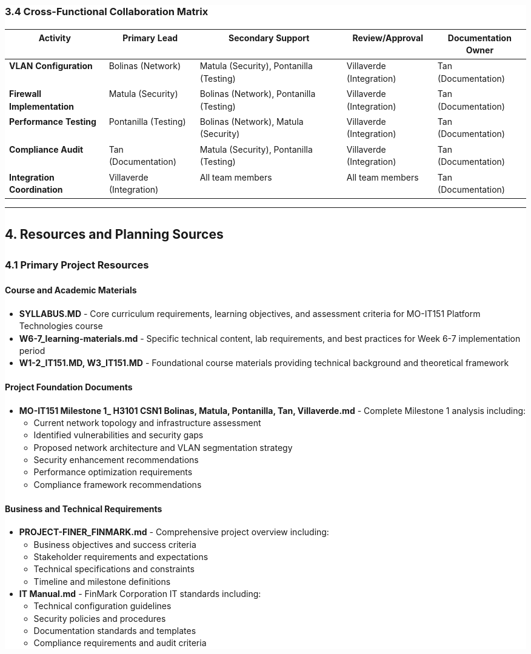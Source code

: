 ### 3.4 Cross-Functional Collaboration Matrix

| **Activity**                 | **Primary Lead**   | **Secondary Support**             | **Review/Approval** | **Documentation Owner** |
| ---------------------------------- | ------------------------ | --------------------------------------- | ------------------------- | ----------------------------- |
| **VLAN Configuration**       | Bolinas (Network)        | Matula (Security), Pontanilla (Testing) | Villaverde (Integration)  | Tan (Documentation)           |
| **Firewall Implementation**  | Matula (Security)        | Bolinas (Network), Pontanilla (Testing) | Villaverde (Integration)  | Tan (Documentation)           |
| **Performance Testing**      | Pontanilla (Testing)     | Bolinas (Network), Matula (Security)    | Villaverde (Integration)  | Tan (Documentation)           |
| **Compliance Audit**         | Tan (Documentation)      | Matula (Security), Pontanilla (Testing) | Villaverde (Integration)  | Tan (Documentation)           |
| **Integration Coordination** | Villaverde (Integration) | All team members                        | All team members          | Tan (Documentation)           |

---

## 4. Resources and Planning Sources

### 4.1 Primary Project Resources

#### Course and Academic Materials

- **SYLLABUS.MD** - Core curriculum requirements, learning objectives, and assessment criteria for MO-IT151 Platform Technologies course
- **W6-7_learning-materials.md** - Specific technical content, lab requirements, and best practices for Week 6-7 implementation period
- **W1-2_IT151.MD, W3_IT151.MD** - Foundational course materials providing technical background and theoretical framework

#### Project Foundation Documents

- **MO-IT151 Milestone 1_ H3101 CSN1 Bolinas, Matula, Pontanilla, Tan, Villaverde.md** - Complete Milestone 1 analysis including:
  - Current network topology and infrastructure assessment
  - Identified vulnerabilities and security gaps
  - Proposed network architecture and VLAN segmentation strategy
  - Security enhancement recommendations
  - Performance optimization requirements
  - Compliance framework recommendations

#### Business and Technical Requirements

- **PROJECT-FINER_FINMARK.md** - Comprehensive project overview including:
  - Business objectives and success criteria
  - Stakeholder requirements and expectations
  - Technical specifications and constraints
  - Timeline and milestone definitions
- **IT Manual.md** - FinMark Corporation IT standards including:
  - Technical configuration guidelines
  - Security policies and procedures
  - Documentation standards and templates
  - Compliance requirements and audit criteria
